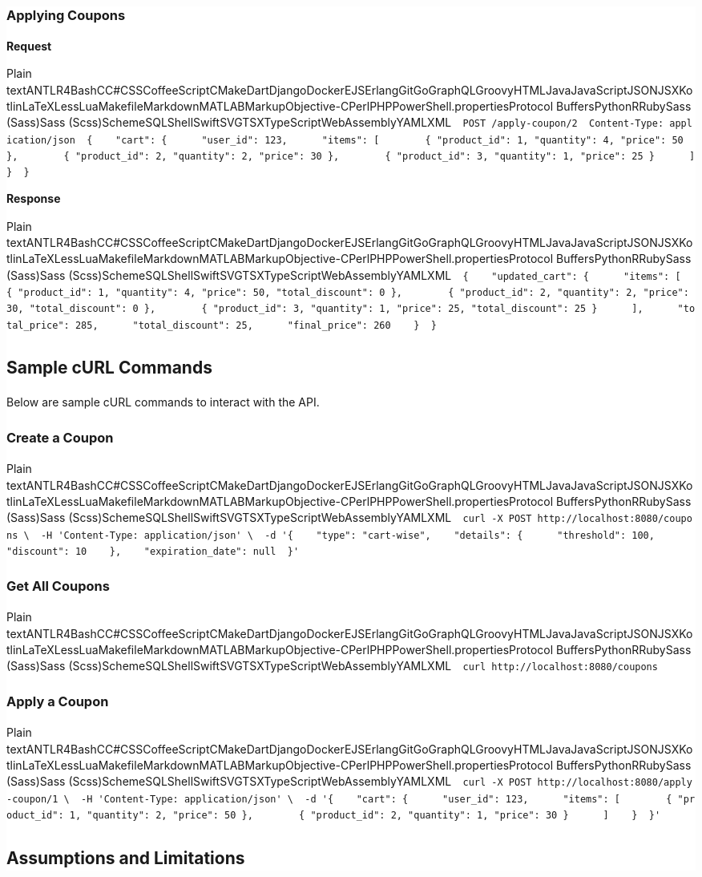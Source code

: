 ### Applying Coupons

**Request**

Plain textANTLR4BashCC#CSSCoffeeScriptCMakeDartDjangoDockerEJSErlangGitGoGraphQLGroovyHTMLJavaJavaScriptJSONJSXKotlinLaTeXLessLuaMakefileMarkdownMATLABMarkupObjective-CPerlPHPPowerShell.propertiesProtocol BuffersPythonRRubySass (Sass)Sass (Scss)SchemeSQLShellSwiftSVGTSXTypeScriptWebAssemblyYAMLXML`   POST /apply-coupon/2  Content-Type: application/json  {    "cart": {      "user_id": 123,      "items": [        { "product_id": 1, "quantity": 4, "price": 50 },        { "product_id": 2, "quantity": 2, "price": 30 },        { "product_id": 3, "quantity": 1, "price": 25 }      ]    }  }   `

**Response**

Plain textANTLR4BashCC#CSSCoffeeScriptCMakeDartDjangoDockerEJSErlangGitGoGraphQLGroovyHTMLJavaJavaScriptJSONJSXKotlinLaTeXLessLuaMakefileMarkdownMATLABMarkupObjective-CPerlPHPPowerShell.propertiesProtocol BuffersPythonRRubySass (Sass)Sass (Scss)SchemeSQLShellSwiftSVGTSXTypeScriptWebAssemblyYAMLXML`   {    "updated_cart": {      "items": [        { "product_id": 1, "quantity": 4, "price": 50, "total_discount": 0 },        { "product_id": 2, "quantity": 2, "price": 30, "total_discount": 0 },        { "product_id": 3, "quantity": 1, "price": 25, "total_discount": 25 }      ],      "total_price": 285,      "total_discount": 25,      "final_price": 260    }  }   `

Sample cURL Commands
--------------------

Below are sample cURL commands to interact with the API.

### Create a Coupon

Plain textANTLR4BashCC#CSSCoffeeScriptCMakeDartDjangoDockerEJSErlangGitGoGraphQLGroovyHTMLJavaJavaScriptJSONJSXKotlinLaTeXLessLuaMakefileMarkdownMATLABMarkupObjective-CPerlPHPPowerShell.propertiesProtocol BuffersPythonRRubySass (Sass)Sass (Scss)SchemeSQLShellSwiftSVGTSXTypeScriptWebAssemblyYAMLXML`   curl -X POST http://localhost:8080/coupons \  -H 'Content-Type: application/json' \  -d '{    "type": "cart-wise",    "details": {      "threshold": 100,      "discount": 10    },    "expiration_date": null  }'   `

### Get All Coupons

Plain textANTLR4BashCC#CSSCoffeeScriptCMakeDartDjangoDockerEJSErlangGitGoGraphQLGroovyHTMLJavaJavaScriptJSONJSXKotlinLaTeXLessLuaMakefileMarkdownMATLABMarkupObjective-CPerlPHPPowerShell.propertiesProtocol BuffersPythonRRubySass (Sass)Sass (Scss)SchemeSQLShellSwiftSVGTSXTypeScriptWebAssemblyYAMLXML`   curl http://localhost:8080/coupons   `

### Apply a Coupon

Plain textANTLR4BashCC#CSSCoffeeScriptCMakeDartDjangoDockerEJSErlangGitGoGraphQLGroovyHTMLJavaJavaScriptJSONJSXKotlinLaTeXLessLuaMakefileMarkdownMATLABMarkupObjective-CPerlPHPPowerShell.propertiesProtocol BuffersPythonRRubySass (Sass)Sass (Scss)SchemeSQLShellSwiftSVGTSXTypeScriptWebAssemblyYAMLXML`   curl -X POST http://localhost:8080/apply-coupon/1 \  -H 'Content-Type: application/json' \  -d '{    "cart": {      "user_id": 123,      "items": [        { "product_id": 1, "quantity": 2, "price": 50 },        { "product_id": 2, "quantity": 1, "price": 30 }      ]    }  }'   `

Assumptions and Limitations
---------------------------
